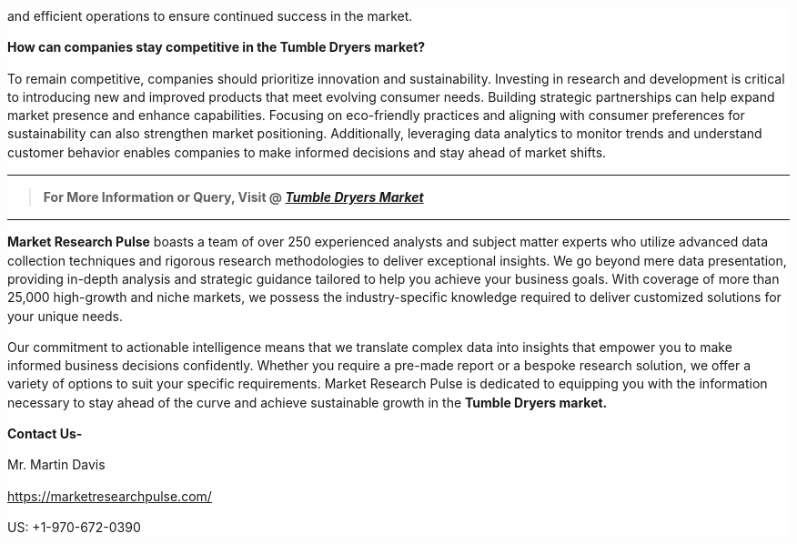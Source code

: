 and efficient operations to ensure continued success in the market.</p><p><strong>How can companies stay competitive in the Tumble Dryers market?</strong></p><p>To remain competitive, companies should prioritize innovation and sustainability. Investing in research and development is critical to introducing new and improved products that meet evolving consumer needs. Building strategic partnerships can help expand market presence and enhance capabilities. Focusing on eco-friendly practices and aligning with consumer preferences for sustainability can also strengthen market positioning. Additionally, leveraging data analytics to monitor trends and understand customer behavior enables companies to make informed decisions and stay ahead of market shifts.</p><hr /><blockquote><p><strong>For More Information or Query, Visit @&nbsp;<em><a href="https://marketresearchpulse.com/report/42030/tumble-dryers-market?utm_source=Linkedin&utm_medium=0115">Tumble Dryers Market</a></em></strong></p></blockquote><hr /><p><strong>Market Research Pulse</strong> boasts a team of over 250 experienced analysts and subject matter experts who utilize advanced data collection techniques and rigorous research methodologies to deliver exceptional insights. We go beyond mere data presentation, providing in-depth analysis and strategic guidance tailored to help you achieve your business goals. With coverage of more than 25,000 high-growth and niche markets, we possess the industry-specific knowledge required to deliver customized solutions for your unique needs.</p><p>Our commitment to actionable intelligence means that we translate complex data into insights that empower you to make informed business decisions confidently. Whether you require a pre-made report or a bespoke research solution, we offer a variety of options to suit your specific requirements. Market Research Pulse is dedicated to equipping you with the information necessary to stay ahead of the curve and achieve sustainable growth in the <strong>Tumble Dryers market.</strong></p><p><strong>Contact Us-</strong></p><p>Mr. Martin Davis</p><p>https://marketresearchpulse.com/</p><p>US: +1-970-672-0390</p>
